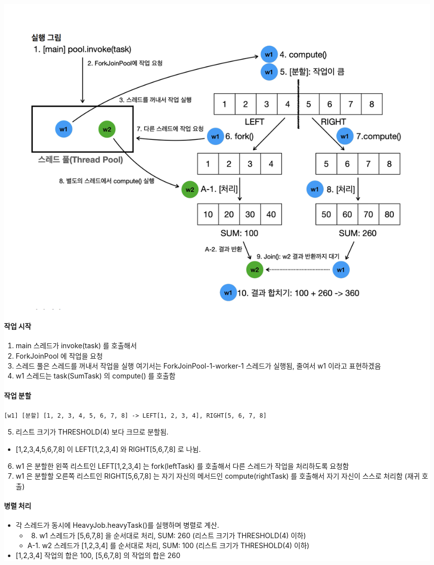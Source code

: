 ![](https://github.com/dididiri1/TIL/blob/main/Java/ractical/images/13_03.png?raw=true)

#### 작업 시작
1. main 스레드가 invoke(task) 를 호출해서
2. ForkJoinPool 에 작업을 요청
3. 스레드 풀은 스레드를 꺼내서 작업을 실행 여기서는 ForkJoinPool-1-worker-1 스레드가 실행됨, 줄여서 w1 이라고 표현하겠음
4. w1 스레드는 task(SumTask) 의 compute() 를 호출함

#### 작업 분할
```
[w1] [분할] [1, 2, 3, 4, 5, 6, 7, 8] -> LEFT[1, 2, 3, 4], RIGHT[5, 6, 7, 8]
```
5. 리스트 크기가 THRESHOLD(4) 보다 크므로 분할됨.
  - [1,2,3,4,5,6,7,8] 이 LEFT[1,2,3,4] 와 RIGHT[5,6,7,8] 로 나뉨.
6. w1 은 분할한 왼쪽 리스트인 LEFT[1,2,3,4] 는 fork(leftTask) 를 호출해서 다른 스레드가 작업을 처리하도록 요청함
7. w1 은 분할할 오른쪽 리스트인 RIGHT[5,6,7,8] 는 자기 자신의 메서드인 compute(rightTask) 를 호출해서 자기 자신이 스스로 처리함 (재귀 호출)

#### 병렬 처리
- 각 스레드가 동시에 HeavyJob.heavyTask()를 실행하며 병렬로 계산.
  - 8. w1 스레드가 [5,6,7,8] 을 순서대로 처리, SUM: 260 (리스트 크기가 THRESHOLD(4) 이하)
  - A-1. w2 스레드가 [1,2,3,4] 를 순서대로 처리, SUM: 100 (리스트 크기가 THRESHOLD(4) 이하)
- [1,2,3,4] 작업의 합은 100, [5,6,7,8] 의 작업의 합은 260
